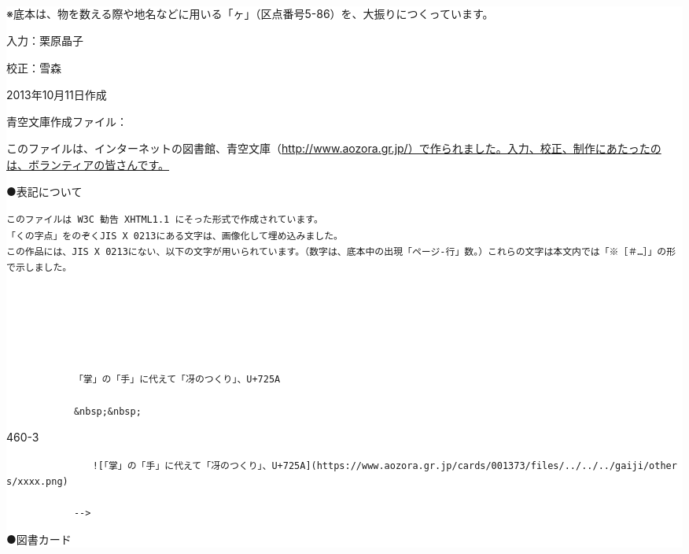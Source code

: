 ※底本は、物を数える際や地名などに用いる「ヶ」（区点番号5-86）を、大振りにつくっています。

入力：栗原晶子

校正：雪森

2013年10月11日作成

青空文庫作成ファイル：

このファイルは、インターネットの図書館、青空文庫（http://www.aozora.gr.jp/）で作られました。入力、校正、制作にあたったのは、ボランティアの皆さんです。











●表記について


	このファイルは W3C 勧告 XHTML1.1 にそった形式で作成されています。
	「くの字点」をのぞくJIS X 0213にある文字は、画像化して埋め込みました。
	この作品には、JIS X 0213にない、以下の文字が用いられています。（数字は、底本中の出現「ページ-行」数。）これらの文字は本文内では「※［＃…］」の形で示しました。



		
			
				
				「掌」の「手」に代えて「冴のつくり」、U+725A
				
				&nbsp;&nbsp;
				
460-3				
				
				　　![「掌」の「手」に代えて「冴のつくり」、U+725A](https://www.aozora.gr.jp/cards/001373/files/../../../gaiji/others/xxxx.png)
				
				-->
			
		






●図書カード